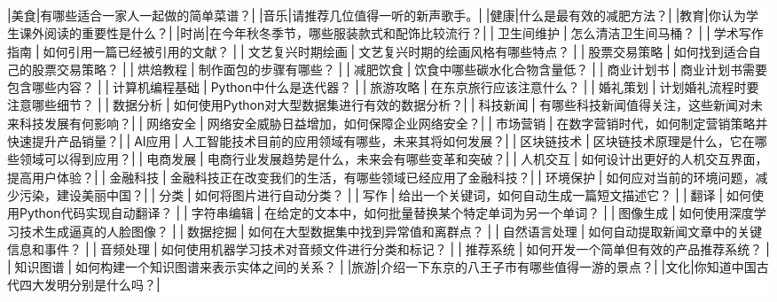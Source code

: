 |美食|有哪些适合一家人一起做的简单菜谱？|
|音乐|请推荐几位值得一听的新声歌手。|
|健康|什么是最有效的减肥方法？|
|教育|你认为学生课外阅读的重要性是什么？|
|时尚|在今年秋冬季节，哪些服装款式和配饰比较流行？|
| 卫生间维护          | 怎么清洁卫生间马桶？                                                                                                        |
| 学术写作指南            | 如何引用一篇已经被引用的文献？                                                                                                |
| 文艺复兴时期绘画   | 文艺复兴时期的绘画风格有哪些特点？                                                                                          |
| 股票交易策略           | 如何找到适合自己的股票交易策略？                                                                                              |
| 烘焙教程                    | 制作面包的步骤有哪些？                                                                                                      |
| 减肥饮食                | 饮食中哪些碳水化合物含量低？                                                                                              |
| 商业计划书                | 商业计划书需要包含哪些内容？                                                                                                |
| 计算机编程基础         | Python中什么是迭代器？                                                                                                     |
| 旅游攻略                     | 在东京旅行应该注意什么？                                                                                                    |
| 婚礼策划               | 计划婚礼流程时要注意哪些细节？                                                                                              |
| 数据分析 | 如何使用Python对大型数据集进行有效的数据分析？|
| 科技新闻 | 有哪些科技新闻值得关注，这些新闻对未来科技发展有何影响？|
| 网络安全 | 网络安全威胁日益增加，如何保障企业网络安全？|
| 市场营销 | 在数字营销时代，如何制定营销策略并快速提升产品销量？|
| AI应用 | 人工智能技术目前的应用领域有哪些，未来其将如何发展？|
| 区块链技术 | 区块链技术原理是什么，它在哪些领域可以得到应用？|
| 电商发展 | 电商行业发展趋势是什么，未来会有哪些变革和突破？|
| 人机交互 | 如何设计出更好的人机交互界面，提高用户体验？|
| 金融科技 | 金融科技正在改变我们的生活，有哪些领域已经应用了金融科技？|
| 环境保护 | 如何应对当前的环境问题，减少污染，建设美丽中国？|
| 分类 | 如何将图片进行自动分类？ |
| 写作 | 给出一个关键词，如何自动生成一篇短文描述它？ |
| 翻译 | 如何使用Python代码实现自动翻译？ |
| 字符串编辑 | 在给定的文本中，如何批量替换某个特定单词为另一个单词？ |
| 图像生成 | 如何使用深度学习技术生成逼真的人脸图像？ |
| 数据挖掘 | 如何在大型数据集中找到异常值和离群点？ |
| 自然语言处理 | 如何自动提取新闻文章中的关键信息和事件？ |
| 音频处理 | 如何使用机器学习技术对音频文件进行分类和标记？ |
| 推荐系统 | 如何开发一个简单但有效的产品推荐系统？ |
| 知识图谱 | 如何构建一个知识图谱来表示实体之间的关系？ |
|旅游|介绍一下东京的八王子市有哪些值得一游的景点？|
|文化|你知道中国古代四大发明分别是什么吗？|